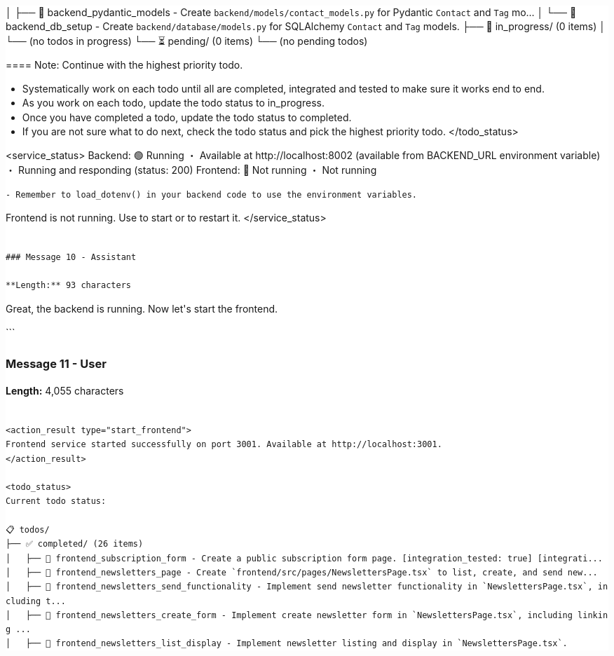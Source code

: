 │   ├── 📝 backend_pydantic_models - Create `backend/models/contact_models.py` for Pydantic `Contact` and `Tag` mo...
│   └── 📝 backend_db_setup - Create `backend/database/models.py` for SQLAlchemy `Contact` and `Tag` models.
├── 🔄 in_progress/ (0 items)
│   └── (no todos in progress)
└── ⏳ pending/ (0 items)
    └── (no pending todos)



====
Note: Continue with the highest priority todo. 
- Systematically work on each todo until all are completed, integrated and tested to make sure it works end to end. 
- As you work on each todo, update the todo status to in_progress. 
- Once you have completed a todo, update the todo status to completed.
- If you are not sure what to do next, check the todo status and pick the highest priority todo.
</todo_status>

<service_status>
Backend: 🟢 Running ・ Available at http://localhost:8002 (available from BACKEND_URL environment variable) ・ Running and responding (status: 200)
Frontend: 🚫 Not running ・ Not running


    - Remember to load_dotenv() in your backend code to use the environment variables.
Frontend is not running. Use <action type="start_frontend"/> to start or <action type="restart_frontend"/> to restart it.
</service_status>

```

### Message 10 - Assistant

**Length:** 93 characters

```
Great, the backend is running. Now let's start the frontend.

<action type="start_frontend"/>
```

### Message 11 - User

**Length:** 4,055 characters

```

<action_result type="start_frontend">
Frontend service started successfully on port 3001. Available at http://localhost:3001.
</action_result>

<todo_status>
Current todo status:

📋 todos/
├── ✅ completed/ (26 items)
│   ├── 📝 frontend_subscription_form - Create a public subscription form page. [integration_tested: true] [integrati...
│   ├── 📝 frontend_newsletters_page - Create `frontend/src/pages/NewslettersPage.tsx` to list, create, and send new...
│   ├── 📝 frontend_newsletters_send_functionality - Implement send newsletter functionality in `NewslettersPage.tsx`, including t...
│   ├── 📝 frontend_newsletters_create_form - Implement create newsletter form in `NewslettersPage.tsx`, including linking ...
│   ├── 📝 frontend_newsletters_list_display - Implement newsletter listing and display in `NewslettersPage.tsx`.